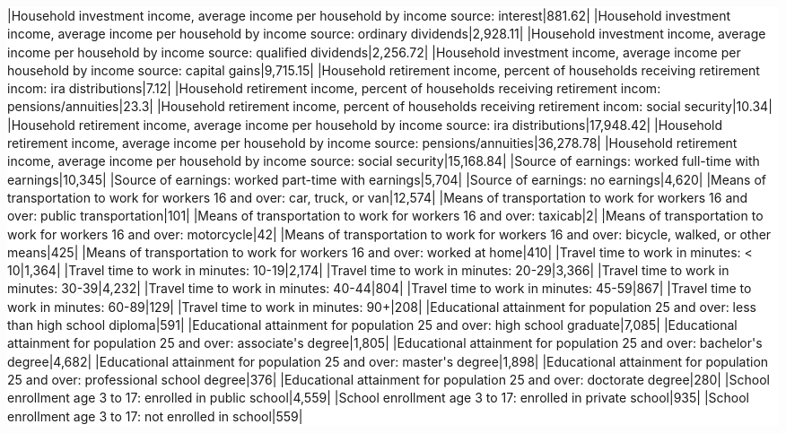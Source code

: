 |Household investment income, average income per household by income source: interest|881.62|
|Household investment income, average income per household by income source: ordinary dividends|2,928.11|
|Household investment income, average income per household by income source: qualified dividends|2,256.72|
|Household investment income, average income per household by income source: capital gains|9,715.15|
|Household retirement income, percent of households receiving retirement incom: ira distributions|7.12|
|Household retirement income, percent of households receiving retirement incom: pensions/annuities|23.3|
|Household retirement income, percent of households receiving retirement incom: social security|10.34|
|Household retirement income, average income per household by income source: ira distributions|17,948.42|
|Household retirement income, average income per household by income source: pensions/annuities|36,278.78|
|Household retirement income, average income per household by income source: social security|15,168.84|
|Source of earnings: worked full-time with earnings|10,345|
|Source of earnings: worked part-time with earnings|5,704|
|Source of earnings: no earnings|4,620|
|Means of transportation to work for workers 16 and over: car, truck, or van|12,574|
|Means of transportation to work for workers 16 and over: public transportation|101|
|Means of transportation to work for workers 16 and over: taxicab|2|
|Means of transportation to work for workers 16 and over: motorcycle|42|
|Means of transportation to work for workers 16 and over: bicycle, walked, or other means|425|
|Means of transportation to work for workers 16 and over: worked at home|410|
|Travel time to work in minutes: < 10|1,364|
|Travel time to work in minutes: 10-19|2,174|
|Travel time to work in minutes: 20-29|3,366|
|Travel time to work in minutes: 30-39|4,232|
|Travel time to work in minutes: 40-44|804|
|Travel time to work in minutes: 45-59|867|
|Travel time to work in minutes: 60-89|129|
|Travel time to work in minutes: 90+|208|
|Educational attainment for population 25 and over: less than high school diploma|591|
|Educational attainment for population 25 and over: high school graduate|7,085|
|Educational attainment for population 25 and over: associate's degree|1,805|
|Educational attainment for population 25 and over: bachelor's degree|4,682|
|Educational attainment for population 25 and over: master's degree|1,898|
|Educational attainment for population 25 and over: professional school degree|376|
|Educational attainment for population 25 and over: doctorate degree|280|
|School enrollment age 3 to 17: enrolled in public school|4,559|
|School enrollment age 3 to 17: enrolled in private school|935|
|School enrollment age 3 to 17: not enrolled in school|559|
